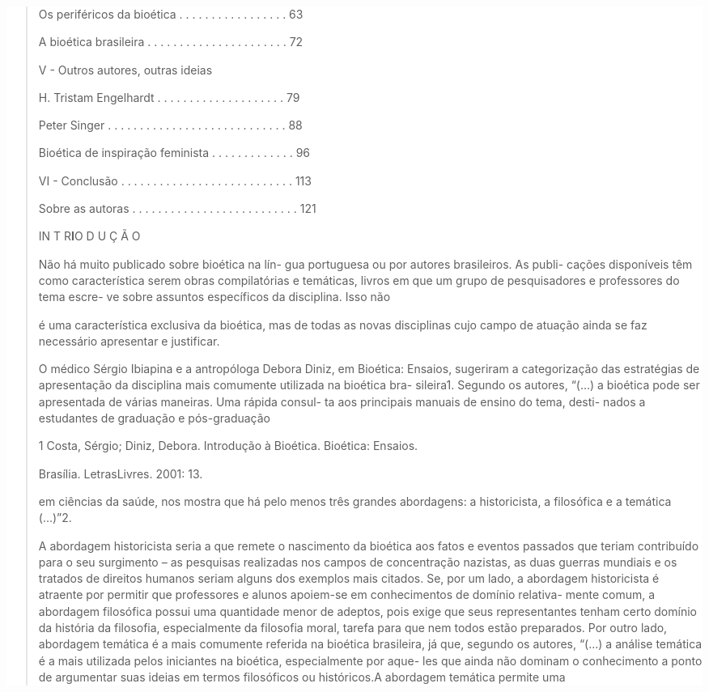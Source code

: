 >
> Os periféricos da bioética . . . . . . . . . . . . . . . . . 63
>
> A bioética brasileira . . . . . . . . . . . . . . . . . . . . . . 72
>
> V - Outros autores, outras ideias
>
> H. Tristam Engelhardt . . . . . . . . . . . . . . . . . . . . 79
>
> Peter Singer . . . . . . . . . . . . . . . . . . . . . . . . . . . .
> 88
>
> Bioética de inspiração feminista . . . . . . . . . . . . . 96
>
> VI - Conclusão . . . . . . . . . . . . . . . . . . . . . . . . . . .
> 113
>
> Sobre as autoras . . . . . . . . . . . . . . . . . . . . . . . . . .
> 121
>
> IN T R**I**O D U Ç Ã O
>
> Não há muito publicado sobre bioética na lín- gua portuguesa ou por
> autores brasileiros. As publi- cações disponíveis têm como
> característica serem obras compilatórias e temáticas, livros em que um
> grupo de pesquisadores e professores do tema escre- ve sobre assuntos
> específicos da disciplina. Isso não
>
> é uma característica exclusiva da bioética, mas de todas as novas
> disciplinas cujo campo de atuação ainda se faz necessário apresentar e
> justificar.
>
> O médico Sérgio Ibiapina e a antropóloga Debora Diniz, em Bioética:
> Ensaios, sugeriram a categorização das estratégias de apresentação da
> disciplina mais comumente utilizada na bioética bra- sileira1. Segundo
> os autores, “(...) a bioética pode ser apresentada de várias maneiras.
> Uma rápida consul- ta aos principais manuais de ensino do tema, desti-
> nados a estudantes de graduação e pós-graduação
>
> 1 Costa, Sérgio; Diniz, Debora. Introdução à Bioética. Bioética:
> Ensaios.
>
> Brasília. LetrasLivres. 2001: 13.
>
> em ciências da saúde, nos mostra que há pelo menos três grandes
> abordagens: a historicista, a filosófica e a temática (...)”2.
>
> A abordagem historicista seria a que remete o nascimento da bioética
> aos fatos e eventos passados que teriam contribuído para o seu
> surgimento – as pesquisas realizadas nos campos de concentração
> nazistas, as duas guerras mundiais e os tratados de direitos humanos
> seriam alguns dos exemplos mais citados. Se, por um lado, a abordagem
> historicista é atraente por permitir que professores e alunos
> apoiem-se em conhecimentos de domínio relativa- mente comum, a
> abordagem filosófica possui uma quantidade menor de adeptos, pois
> exige que seus representantes tenham certo domínio da história da
> filosofia, especialmente da filosofia moral, tarefa para que nem todos
> estão preparados. Por outro lado, abordagem temática é a mais
> comumente referida na bioética brasileira, já que, segundo os autores,
> “(...) a análise temática é a mais utilizada pelos iniciantes na
> bioética, especialmente por aque- les que ainda não dominam o
> conhecimento a ponto de argumentar suas ideias em termos filosóficos
> ou históricos.A abordagem temática permite uma
>